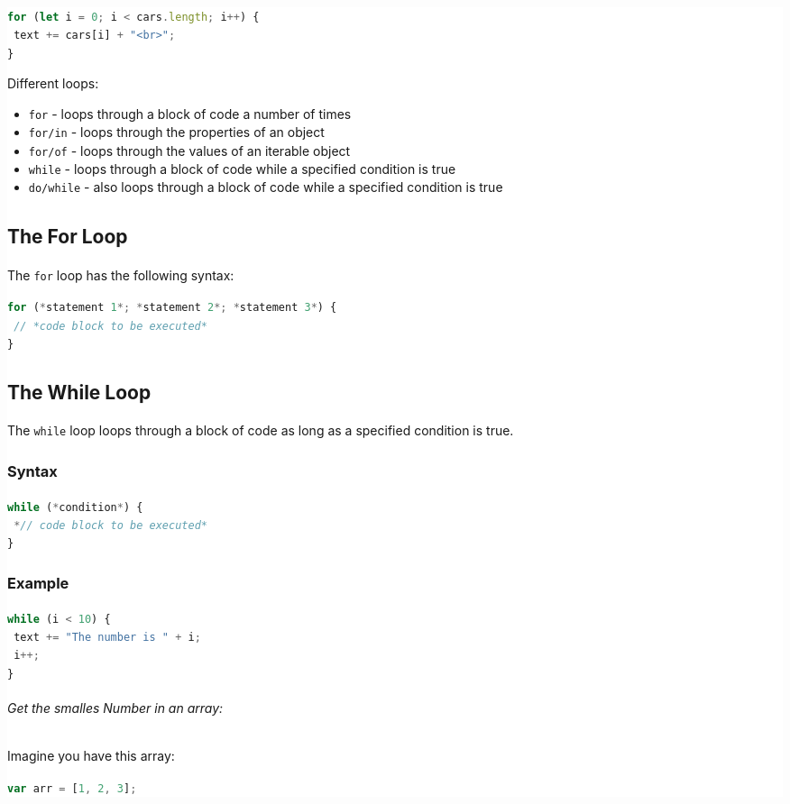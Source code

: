 ```Javascript
for (let i = 0; i < cars.length; i++) {
 text += cars[i] + "<br>";
}
```

Different  loops:

[Site: w3 schools]: (https://www.w3schools.com/js/js_loop_for.asp):

- `for` - loops through a block of code a number of times
- `for/in` - loops through the properties of an object
- `for/of` - loops through the values of an iterable object
- `while` - loops through a block of code while a specified condition is true
- `do/while` - also loops through a block of code while a specified condition is true



## The For Loop

The `for` loop has the following syntax:

```javascript
for (*statement 1*; *statement 2*; *statement 3*) {
 // *code block to be executed*
}
```

## The While Loop

The `while` loop loops through a block of code as long as a specified condition is true.

### Syntax

```javascript
while (*condition*) {
 *// code block to be executed*
}
```

### Example

```javascript
while (i < 10) {
 text += "The number is " + i;
 i++;
}
```



###### Get the smalles Number in an array:

Imagine you have this array:

```js
var arr = [1, 2, 3];
```
